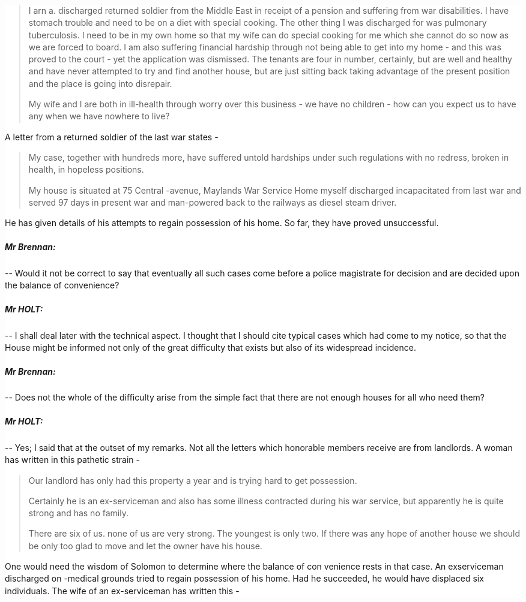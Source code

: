  >I arn a. discharged returned soldier from the Middle East in receipt of a pension and suffering from war disabilities. I have stomach trouble and need to be on a diet with special cooking. The other thing I was discharged for was pulmonary tuberculosis. I need to be in my own home so that my wife can do special cooking for me which she cannot do so now as we are forced to board. I am also suffering financial hardship through not being able to get into my home - and this was proved to the court - yet the application was dismissed. The tenants are four in number, certainly, but are well and healthy and have never attempted to try and find another house, but are just sitting back taking advantage of the present position and the place is going into disrepair. 
  >
  >My wife and I are both in ill-health through worry over this business - we have no children - how can you expect us to have any when we have nowhere to live? 

A letter from a returned soldier of the last war states - 

  >My case, together with hundreds more, have suffered untold hardships under such regulations with no redress, broken in health, in hopeless positions. 
  >
  >My house is situated at 75 Central -avenue, Maylands War Service Home myself discharged incapacitated from last war and served 97 days in present war and man-powered back to the railways as diesel steam driver. 

He has given details of his attempts to regain possession of his home. So far, they have proved  unsuccessful. 

##### Mr Brennan:

-- Would it not be correct to say that eventually all such cases come before a police magistrate for decision and are decided upon the balance of convenience? 

##### Mr HOLT:

-- I shall deal later with the technical aspect. I thought that I should cite typical cases which had come to my notice, so that the House might be informed not only of the great difficulty that exists but also of its widespread incidence. 

##### Mr Brennan:

-- Does not the whole of the difficulty arise from the simple fact that there are not enough houses for all who need them? 

##### Mr HOLT:

-- Yes; I said that at the outset of my remarks. Not all the letters which honorable members receive are from landlords. A woman has written in this pathetic strain - 

  >Our landlord has only had this property a year and is trying hard to get possession. 
  >
  >Certainly he is an ex-serviceman and also has some illness contracted during his war service, but apparently he is quite strong and has no family. 
  >
  >There are six of us. none of us are very strong. The youngest is only two. If there was any hope of another house we should be only too glad to move and let the owner have his house. 

One would need the wisdom of Solomon to determine where the balance of con venience rests in that case. An exserviceman discharged on -medical grounds tried to regain possession of his home. Had he succeeded, he would have displaced six individuals. The wife of an ex-serviceman has written this - 

